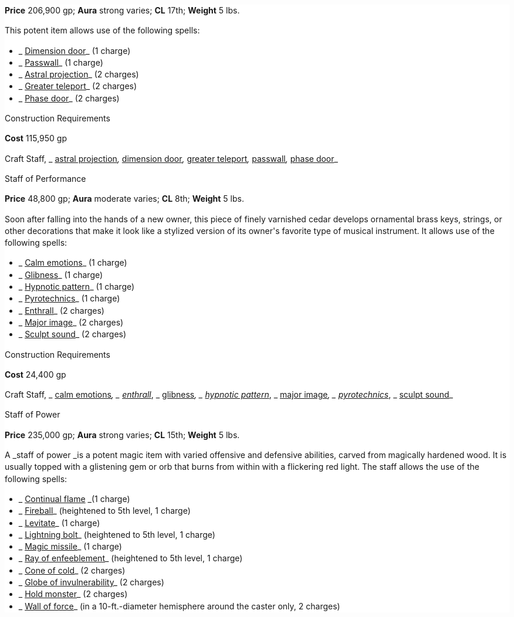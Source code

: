 **Price** 206,900 gp; **Aura** strong varies; **CL** 17th; **Weight** 5 lbs.

This potent item allows use of the following spells:

- _ [Dimension door](../spells_dir/dimensionDoor#_dimension-door)_ (1 charge)
- _ [Passwall](../spells_dir/passwall#_passwall)_ (1 charge)
- _ [Astral projection](../spells_dir/astralProjection#_astral-projection)_ (2 charges)
- _ [Greater teleport](../spells_dir/teleport#_teleport-greater)_ (2 charges)
- _ [Phase door](../spells_dir/phaseDoor#_phase-door)_ (2 charges)

Construction Requirements

**Cost** 115,950 gp

Craft Staff, _ [astral projection](../spells_dir/astralProjection#_astral-projection)_,_ [dimension door](../spells_dir/dimensionDoor#_dimension-door)_,_ [greater teleport](../spells_dir/teleport#_teleport-greater)_,_ [passwall](../spells_dir/passwall#_passwall)_,_ [phase door](../spells_dir/phaseDoor#_phase-door)_

Staff of Performance

**Price** 48,800 gp; **Aura** moderate varies; **CL** 8th; **Weight** 5 lbs.

Soon after falling into the hands of a new owner, this piece of finely varnished cedar develops ornamental brass keys, strings, or other decorations that make it look like a stylized version of its owner's favorite type of musical instrument. It allows use of the following spells:

- _ [Calm emotions](../spells_dir/calmEmotions#_calm-emotions)_ (1 charge)
- _ [Glibness](../spells_dir/glibness#_glibness)_ (1 charge)
- _ [Hypnotic pattern](../spells_dir/hypnoticPattern#_hypnotic-pattern)_ (1 charge)
- _ [Pyrotechnics](../spells_dir/pyrotechnics#_pyrotechnics)_ (1 charge)
- _ [Enthrall](../spells_dir/enthrall#_enthrall)_ (2 charges)
- _ [Major image](../spells_dir/majorImage#_major-image)_ (2 charges)
- _ [Sculpt sound](../spells_dir/sculptSound#_sculpt-sound)_ (2 charges)

Construction Requirements

**Cost** 24,400 gp

Craft Staff, _ [calm emotions](../spells_dir/calmEmotions#_calm-emotions)_, _ [enthrall](../spells_dir/enthrall#_enthrall)_, _ [glibness](../spells_dir/glibness#_glibness)_, _ [hypnotic pattern](../spells_dir/hypnoticPattern#_hypnotic-pattern)_, _ [major image](../spells_dir/majorImage#_major-image)_, _ [pyrotechnics](../spells_dir/pyrotechnics#_pyrotechnics)_, _ [sculpt sound](../spells_dir/sculptSound#_sculpt-sound)_

Staff of Power

**Price** 235,000 gp; **Aura** strong varies; **CL** 15th; **Weight** 5 lbs.

A _staff of power _is a potent magic item with varied offensive and defensive abilities, carved from magically hardened wood. It is usually topped with a glistening gem or orb that burns from within with a flickering red light. The staff allows the use of the following spells:

- _ [Continual flame](../spells_dir/continualFlame#_continual-flame) _(1 charge)
- _ [Fireball](../spells_dir/fireball#_fireball)_ (heightened to 5th level, 1 charge)
- _ [Levitate](../spells_dir/levitate#_levitate)_ (1 charge)
- _ [Lightning bolt](../spells_dir/lightningBolt#_lightning-bolt)_ (heightened to 5th level, 1 charge)
- _ [Magic missile](../spells_dir/magicMissile#_magic-missile)_ (1 charge)
- _ [Ray of enfeeblement](../spells_dir/rayOfEnfeeblement#_ray-of-enfeeblement)_ (heightened to 5th level, 1 charge)
- _ [Cone of cold](../spells_dir/coneOfCold#_cone-of-cold)_ (2 charges)
- _ [Globe of invulnerability](../spells_dir/globeOfInvulnerability#_globe-of-invulnerability)_ (2 charges)
- _ [Hold monster](../spells_dir/holdMonster#_hold-monster)_ (2 charges)
- _ [Wall of force](../spells_dir/wallOfForce#_wall-of-force)_ (in a 10-ft.-diameter hemisphere around the caster only, 2 charges)

